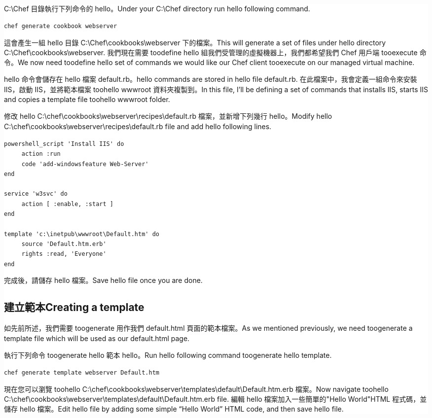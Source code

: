<span data-ttu-id="da006-169">C:\Chef 目錄執行下列命令的 hello。</span><span class="sxs-lookup"><span data-stu-id="da006-169">Under your C:\Chef directory run hello following command.</span></span>

    chef generate cookbook webserver

<span data-ttu-id="da006-170">這會產生一組 hello 目錄 C:\Chef\cookbooks\webserver 下的檔案。</span><span class="sxs-lookup"><span data-stu-id="da006-170">This will generate a set of files under hello directory C:\Chef\cookbooks\webserver.</span></span> <span data-ttu-id="da006-171">我們現在需要 toodefine hello 組我們受管理的虛擬機器上，我們都希望我們 Chef 用戶端 tooexecute 命令。</span><span class="sxs-lookup"><span data-stu-id="da006-171">We now need toodefine hello set of commands we would like our Chef client tooexecute on our managed virtual machine.</span></span>

<span data-ttu-id="da006-172">hello 命令會儲存在 hello 檔案 default.rb。</span><span class="sxs-lookup"><span data-stu-id="da006-172">hello commands are stored in hello file default.rb.</span></span> <span data-ttu-id="da006-173">在此檔案中，我會定義一組命令來安裝 IIS，啟動 IIS，並將範本檔案 toohello wwwroot 資料夾複製到。</span><span class="sxs-lookup"><span data-stu-id="da006-173">In this file, I’ll be defining a set of commands that installs IIS, starts IIS and copies a template file toohello wwwroot folder.</span></span>

<span data-ttu-id="da006-174">修改 hello C:\chef\cookbooks\webserver\recipes\default.rb 檔案，並新增下列幾行 hello。</span><span class="sxs-lookup"><span data-stu-id="da006-174">Modify hello C:\chef\cookbooks\webserver\recipes\default.rb file and add hello following lines.</span></span>

    powershell_script 'Install IIS' do
         action :run
         code 'add-windowsfeature Web-Server'
    end

    service 'w3svc' do
         action [ :enable, :start ]
    end

    template 'c:\inetpub\wwwroot\Default.htm' do
         source 'Default.htm.erb'
         rights :read, 'Everyone'
    end

<span data-ttu-id="da006-175">完成後，請儲存 hello 檔案。</span><span class="sxs-lookup"><span data-stu-id="da006-175">Save hello file once you are done.</span></span>

## <a name="creating-a-template"></a><span data-ttu-id="da006-176">建立範本</span><span class="sxs-lookup"><span data-stu-id="da006-176">Creating a template</span></span>
<span data-ttu-id="da006-177">如先前所述，我們需要 toogenerate 用作我們 default.html 頁面的範本檔案。</span><span class="sxs-lookup"><span data-stu-id="da006-177">As we mentioned previously, we need toogenerate a template file which will be used as our default.html page.</span></span>

<span data-ttu-id="da006-178">執行下列命令 toogenerate hello 範本 hello。</span><span class="sxs-lookup"><span data-stu-id="da006-178">Run hello following command toogenerate hello template.</span></span>

    chef generate template webserver Default.htm

<span data-ttu-id="da006-179">現在您可以瀏覽 toohello C:\chef\cookbooks\webserver\templates\default\Default.htm.erb 檔案。</span><span class="sxs-lookup"><span data-stu-id="da006-179">Now navigate toohello C:\chef\cookbooks\webserver\templates\default\Default.htm.erb file.</span></span> <span data-ttu-id="da006-180">編輯 hello 檔案加入一些簡單的"Hello World"HTML 程式碼，並儲存 hello 檔案。</span><span class="sxs-lookup"><span data-stu-id="da006-180">Edit hello file by adding some simple “Hello World” HTML code, and then save hello file.</span></span>


[2]: media/chef-automation/2.png
[3]: media/chef-automation/3.png
[4]: media/chef-automation/4.png
[5]: media/chef-automation/5.png
[6]: media/chef-automation/6.png
[7]: media/chef-automation/7.png
[8]: media/chef-automation/8.png
[9]: media/chef-automation/9.png
[10]: media/chef-automation/10.png
[11]: media/chef-automation/11.png
[13]: media/chef-automation/13.png